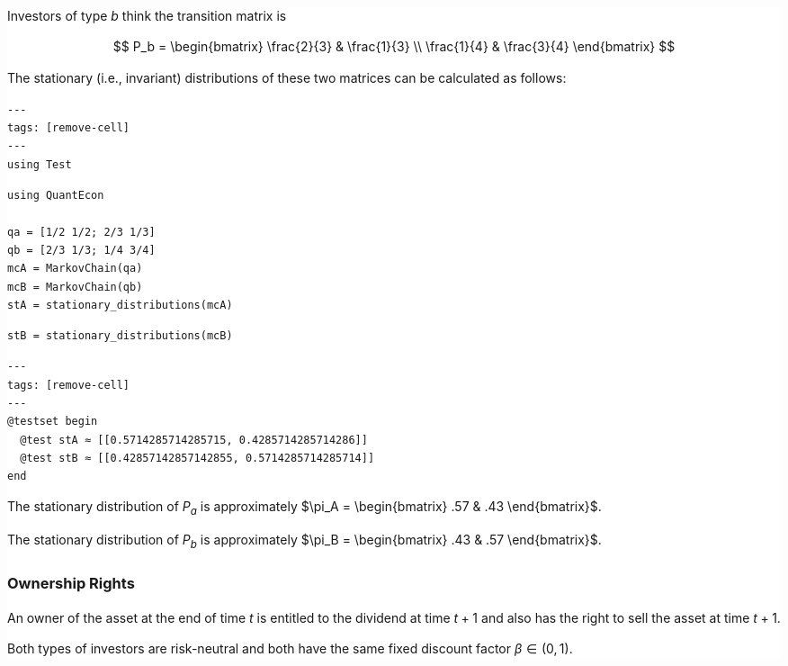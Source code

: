 Investors of  type $b$ think the transition matrix is

$$
P_b =
    \begin{bmatrix}
        \frac{2}{3} & \frac{1}{3} \\
        \frac{1}{4} & \frac{3}{4}
    \end{bmatrix}
$$

The stationary (i.e., invariant) distributions of these two matrices can be calculated as follows:

```{code-cell} julia
---
tags: [remove-cell]
---
using Test
```

```{code-cell} julia
using QuantEcon

qa = [1/2 1/2; 2/3 1/3]
qb = [2/3 1/3; 1/4 3/4]
mcA = MarkovChain(qa)
mcB = MarkovChain(qb)
stA = stationary_distributions(mcA)
```

```{code-cell} julia
stB = stationary_distributions(mcB)
```

```{code-cell} julia
---
tags: [remove-cell]
---
@testset begin
  @test stA ≈ [[0.5714285714285715, 0.4285714285714286]]
  @test stB ≈ [[0.42857142857142855, 0.5714285714285714]]
end
```

The stationary distribution of $P_a$ is approximately $\pi_A = \begin{bmatrix} .57 & .43 \end{bmatrix}$.

The stationary distribution of $P_b$ is approximately $\pi_B = \begin{bmatrix} .43 & .57 \end{bmatrix}$.

### Ownership Rights

An owner of the asset at the end of time $t$ is entitled to the dividend at time $t+1$ and also has the right to sell the asset at time $t+1$.

Both types of investors are risk-neutral and both have the same fixed discount factor $\beta \in (0,1)$.


[^f1]: By assuming that both types of agent always have "deep enough pockets" to purchase all of the asset, the model takes wealth dynamics off the table. The Harrison-Kreps model generates high trading volume when the state changes either from 0 to 1 or from 1 to 0.
